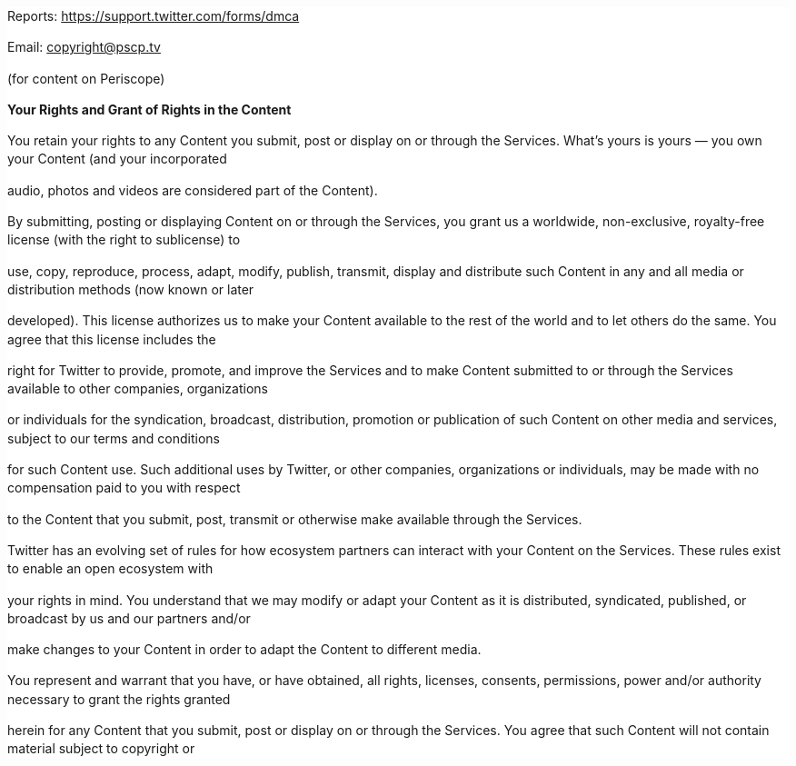 </span>


Reports: https://support.twitter.com/forms/dmca


Email: copyright@pscp.tv


(for content on Periscope)


**Your Rights and Grant of Rights in the Content**


You retain your rights to any Content you submit, post or display on or through the Services. What’s yours is yours — you own your Content (and your incorporated


audio, photos and videos are considered part of the Content).


By submitting, posting or displaying Content on or through the Services, you grant us a worldwide, non-exclusive, royalty-free license (with the right to sublicense) to


use, copy, reproduce, process, adapt, modify, publish, transmit, display and distribute such Content in any and all media or distribution methods (now known or later


developed). This license authorizes us to make your Content available to the rest of the world and to let others do the same. You agree that this license includes the


right for Twitter to provide, promote, and improve the Services and to make Content submitted to or through the Services available to other companies, organizations


or individuals for the syndication, broadcast, distribution, promotion or publication of such Content on other media and services, subject to our terms and conditions


for such Content use. Such additional uses by Twitter, or other companies, organizations or individuals, may be made with no compensation paid to you with respect


to the Content that you submit, post, transmit or otherwise make available through the Services.


Twitter has an evolving set of rules for how ecosystem partners can interact with your Content on the Services. These rules exist to enable an open ecosystem with


your rights in mind. You understand that we may modify or adapt your Content as it is distributed, syndicated, published, or broadcast by us and our partners and/or


make changes to your Content in order to adapt the Content to different media.


You represent and warrant that you have, or have obtained, all rights, licenses, consents, permissions, power and/or authority necessary to grant the rights granted


herein for any Content that you submit, post or display on or through the Services. You agree that such Content will not contain material subject to copyright or

